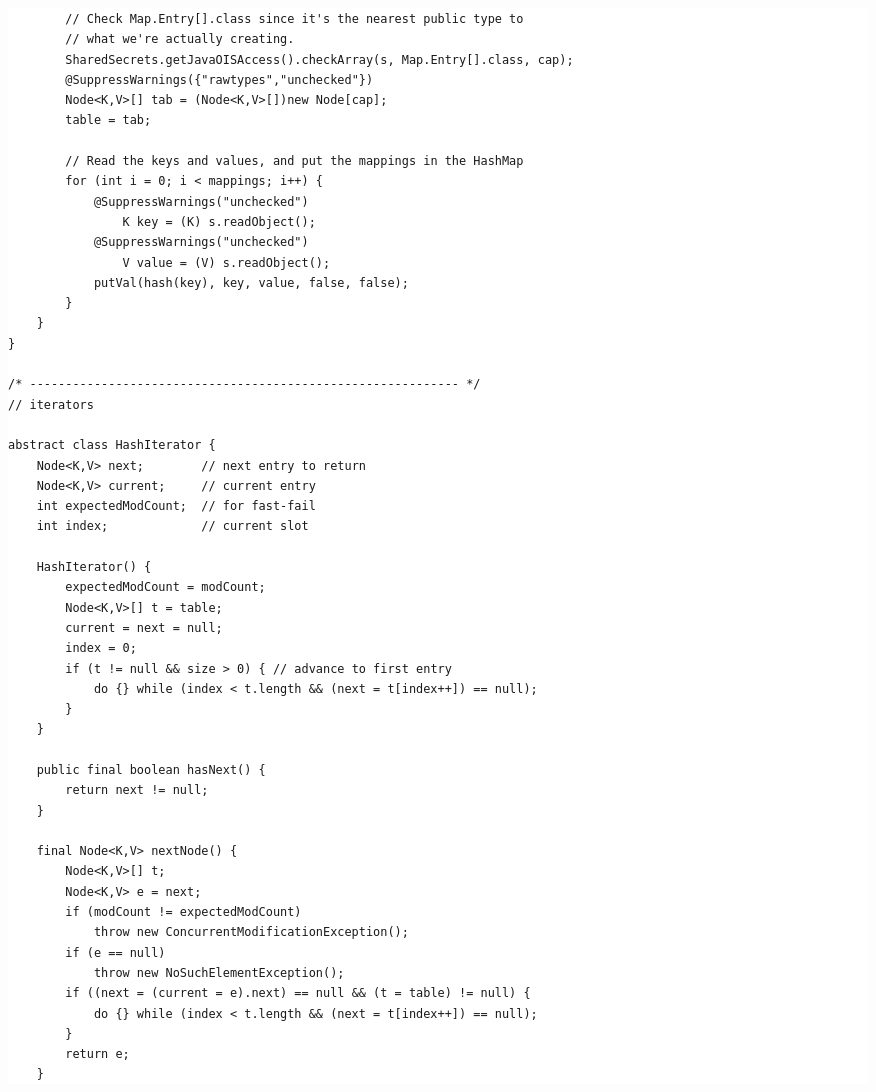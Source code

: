             // Check Map.Entry[].class since it's the nearest public type to
            // what we're actually creating.
            SharedSecrets.getJavaOISAccess().checkArray(s, Map.Entry[].class, cap);
            @SuppressWarnings({"rawtypes","unchecked"})
            Node<K,V>[] tab = (Node<K,V>[])new Node[cap];
            table = tab;
    
            // Read the keys and values, and put the mappings in the HashMap
            for (int i = 0; i < mappings; i++) {
                @SuppressWarnings("unchecked")
                    K key = (K) s.readObject();
                @SuppressWarnings("unchecked")
                    V value = (V) s.readObject();
                putVal(hash(key), key, value, false, false);
            }
        }
    }
    
    /* ------------------------------------------------------------ */
    // iterators
    
    abstract class HashIterator {
        Node<K,V> next;        // next entry to return
        Node<K,V> current;     // current entry
        int expectedModCount;  // for fast-fail
        int index;             // current slot
    
        HashIterator() {
            expectedModCount = modCount;
            Node<K,V>[] t = table;
            current = next = null;
            index = 0;
            if (t != null && size > 0) { // advance to first entry
                do {} while (index < t.length && (next = t[index++]) == null);
            }
        }
    
        public final boolean hasNext() {
            return next != null;
        }
    
        final Node<K,V> nextNode() {
            Node<K,V>[] t;
            Node<K,V> e = next;
            if (modCount != expectedModCount)
                throw new ConcurrentModificationException();
            if (e == null)
                throw new NoSuchElementException();
            if ((next = (current = e).next) == null && (t = table) != null) {
                do {} while (index < t.length && (next = t[index++]) == null);
            }
            return e;
        }
    
